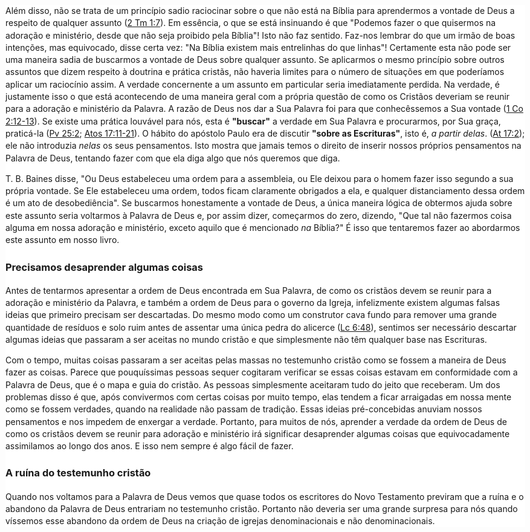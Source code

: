 Além disso, não se trata de um princípio sadio raciocinar sobre o que não está na Bíblia para aprendermos a vontade de Deus a respeito de qualquer assunto ([2 Tm 1:7](http://bibliaonline.com.br/acf/2tm/1/7)). Em essência, o que se está insinuando é que "Podemos fazer o que quisermos na adoração e ministério, desde que não seja proibido pela Bíblia"! Isto não faz sentido. Faz-nos lembrar do que um irmão de boas intenções, mas equivocado, disse certa vez: "Na Bíblia existem mais entrelinhas do que linhas"! Certamente esta não pode ser uma maneira sadia de buscarmos a vontade de Deus sobre qualquer assunto. Se aplicarmos o mesmo princípio sobre outros assuntos que dizem respeito à doutrina e prática cristãs, não haveria limites para o número de situações em que poderíamos aplicar um raciocínio assim. A verdade concernente a um assunto em particular seria imediatamente perdida. Na verdade, é justamente isso o que está acontecendo de uma maneira geral com a própria questão de como os Cristãos deveriam se reunir para a adoração e ministério da Palavra. A razão de Deus nos dar a Sua Palavra foi para que conhecêssemos a Sua vontade ([1 Co 2:12-13](http://bibliaonline.com.br/acf/1co/2/12-13)). Se existe uma prática louvável para nós, esta é **"buscar"** a verdade em Sua Palavra e procurarmos, por Sua graça, praticá-la ([Pv 25:2](http://bibliaonline.com.br/acf/pv/25/2); [Atos 17:11-21](http://bibliaonline.com.br/acf/atos/17/11-21)). O hábito do apóstolo Paulo era de discutir **"sobre as Escrituras"**, isto é, *a partir delas*. ([At 17:2](http://bibliaonline.com.br/acf/atos/17/2)); ele não introduzia *nelas* os seus pensamentos. Isto mostra que jamais temos o direito de inserir nossos próprios pensamentos na Palavra de Deus, tentando fazer com que ela diga algo que nós queremos que diga.

T. B. Baines disse, "Ou Deus estabeleceu uma ordem para a assembleia, ou Ele deixou para o homem fazer isso segundo a sua própria vontade. Se Ele estabeleceu uma ordem, todos ficam claramente obrigados a ela, e qualquer distanciamento dessa ordem é um ato de desobediência". Se buscarmos honestamente a vontade de Deus, a única maneira lógica de obtermos ajuda sobre este assunto seria voltarmos à Palavra de Deus e, por assim dizer, começarmos do zero, dizendo, "Que tal não fazermos coisa alguma em nossa adoração e ministério, exceto aquilo que é mencionado *na* Bíblia?" É isso que tentaremos fazer ao abordarmos este assunto em nosso livro.

### Precisamos desaprender algumas coisas

Antes de tentarmos apresentar a ordem de Deus encontrada em Sua Palavra, de como os cristãos devem se reunir para a adoração e ministério da Palavra, e também a ordem de Deus para o governo da Igreja, infelizmente existem algumas falsas ideias que primeiro precisam ser descartadas. Do mesmo modo como um construtor cava fundo para remover uma grande quantidade de resíduos e solo ruim antes de assentar uma única pedra do alicerce ([Lc 6:48](http://bibliaonline.com.br/acf/lc/6/48)), sentimos ser necessário descartar algumas ideias que passaram a ser aceitas no mundo cristão e que simplesmente não têm qualquer base nas Escrituras.

Com o tempo, muitas coisas passaram a ser aceitas pelas massas no testemunho cristão como se fossem a maneira de Deus fazer as coisas. Parece que pouquíssimas pessoas sequer cogitaram verificar se essas coisas estavam em conformidade com a Palavra de Deus, que é o mapa e guia do cristão. As pessoas simplesmente aceitaram tudo do jeito que receberam. Um dos problemas disso é que, após convivermos com certas coisas por muito tempo, elas tendem a ficar arraigadas em nossa mente como se fossem verdades, quando na realidade não passam de tradição. Essas ideias pré-concebidas anuviam nossos pensamentos e nos impedem de enxergar a verdade. Portanto, para muitos de nós, aprender a verdade da ordem de Deus de como os cristãos devem se reunir para adoração e ministério irá significar desaprender algumas coisas que equivocadamente assimilamos ao longo dos anos. E isso nem sempre é algo fácil de fazer.

### A ruína do testemunho cristão

Quando nos voltamos para a Palavra de Deus vemos que quase todos os escritores do Novo Testamento previram que a ruína e o abandono da Palavra de Deus entrariam no testemunho cristão. Portanto não deveria ser uma grande surpresa para nós quando víssemos esse abandono da ordem de Deus na criação de igrejas denominacionais e não denominacionais.
